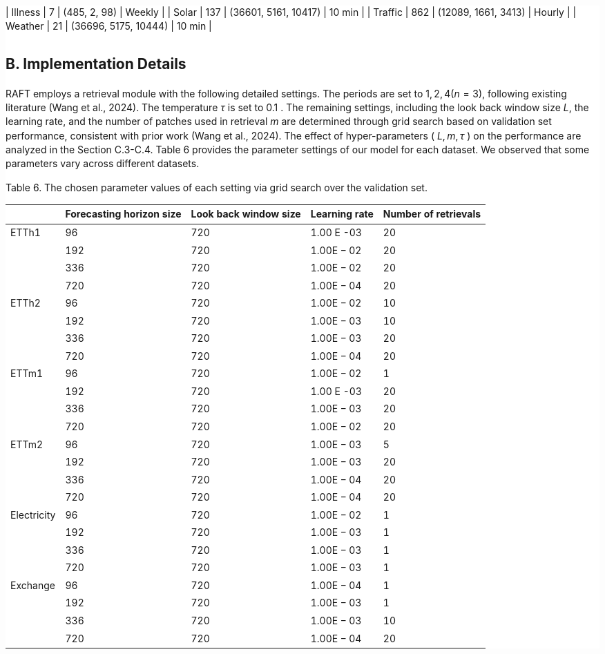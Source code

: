 | Illness | 7 | (485, 2, 98) | Weekly |
| Solar | 137 | (36601, 5161, 10417) | 10 min |
| Traffic | 862 | (12089, 1661, 3413) | Hourly |
| Weather | 21 | (36696, 5175, 10444) | 10 min |

## B. Implementation Details

RAFT employs a retrieval module with the following detailed settings. The periods are set to $1,2,4(n=3)$, following existing literature (Wang et al., 2024). The temperature $\tau$ is set to 0.1 . The remaining settings, including the look back window size $L$, the learning rate, and the number of patches used in retrieval $m$ are determined through grid search based on validation set performance, consistent with prior work (Wang et al., 2024). The effect of hyper-parameters ( $L, m, \tau$ ) on the performance are analyzed in the Section C.3-C.4.
Table 6 provides the parameter settings of our model for each dataset. We observed that some parameters vary across different datasets.

Table 6. The chosen parameter values of each setting via grid search over the validation set.

|  | Forecasting horizon size | Look back window size | Learning rate | Number of retrievals |
| :--- | :--- | :--- | :--- | :--- |
| ETTh1 | 96 | 720 | 1.00 E -03 | 20 |
|  | 192 | 720 | $1.00 \mathrm{E}-02$ | 20 |
|  | 336 | 720 | $1.00 \mathrm{E}-02$ | 20 |
|  | 720 | 720 | $1.00 \mathrm{E}-04$ | 20 |
| ETTh2 | 96 | 720 | $1.00 \mathrm{E}-02$ | 10 |
|  | 192 | 720 | $1.00 \mathrm{E}-03$ | 10 |
|  | 336 | 720 | $1.00 \mathrm{E}-03$ | 20 |
|  | 720 | 720 | $1.00 \mathrm{E}-04$ | 20 |
| ETTm1 | 96 | 720 | $1.00 \mathrm{E}-02$ | 1 |
|  | 192 | 720 | 1.00 E -03 | 20 |
|  | 336 | 720 | $1.00 \mathrm{E}-03$ | 20 |
|  | 720 | 720 | $1.00 \mathrm{E}-02$ | 20 |
| ETTm2 | 96 | 720 | $1.00 \mathrm{E}-03$ | 5 |
|  | 192 | 720 | $1.00 \mathrm{E}-03$ | 20 |
|  | 336 | 720 | $1.00 \mathrm{E}-04$ | 20 |
|  | 720 | 720 | $1.00 \mathrm{E}-04$ | 20 |
| Electricity | 96 | 720 | $1.00 \mathrm{E}-02$ | 1 |
|  | 192 | 720 | $1.00 \mathrm{E}-03$ | 1 |
|  | 336 | 720 | $1.00 \mathrm{E}-03$ | 1 |
|  | 720 | 720 | $1.00 \mathrm{E}-03$ | 1 |
| Exchange | 96 | 720 | $1.00 \mathrm{E}-04$ | 1 |
|  | 192 | 720 | $1.00 \mathrm{E}-03$ | 1 |
|  | 336 | 720 | $1.00 \mathrm{E}-03$ | 10 |
|  | 720 | 720 | $1.00 \mathrm{E}-04$ | 20 |